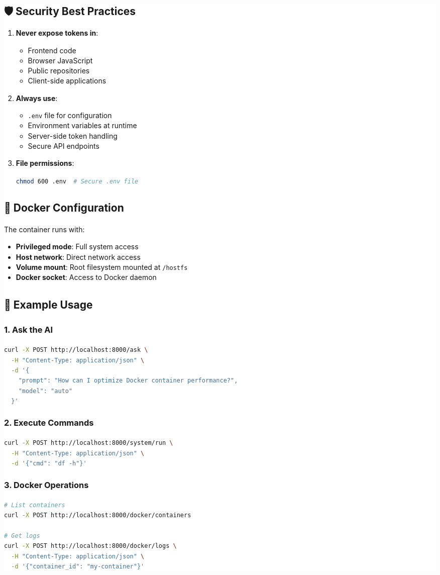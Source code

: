 ## 🛡️ Security Best Practices

1. **Never expose tokens in**: 
   - Frontend code
   - Browser JavaScript
   - Public repositories
   - Client-side applications

2. **Always use**:
   - `.env` file for configuration
   - Environment variables at runtime
   - Server-side token handling
   - Secure API endpoints

3. **File permissions**:
   ```bash
   chmod 600 .env  # Secure .env file
   ```

## 🐳 Docker Configuration

The container runs with:
- **Privileged mode**: Full system access
- **Host network**: Direct network access
- **Volume mount**: Root filesystem mounted at `/hostfs`
- **Docker socket**: Access to Docker daemon

## 📝 Example Usage

### 1. Ask the AI

```bash
curl -X POST http://localhost:8000/ask \
  -H "Content-Type: application/json" \
  -d '{
    "prompt": "How can I optimize Docker container performance?",
    "model": "auto"
  }'
```

### 2. Execute Commands

```bash
curl -X POST http://localhost:8000/system/run \
  -H "Content-Type: application/json" \
  -d '{"cmd": "df -h"}'
```

### 3. Docker Operations

```bash
# List containers
curl -X POST http://localhost:8000/docker/containers

# Get logs
curl -X POST http://localhost:8000/docker/logs \
  -H "Content-Type: application/json" \
  -d '{"container_id": "my-container"}'
```
